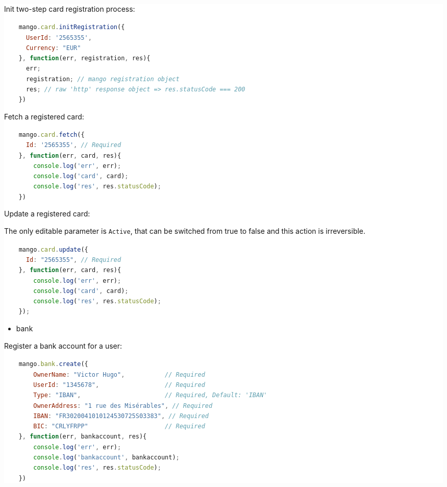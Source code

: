 Init two-step card registration process:

```js
    mango.card.initRegistration({ 
      UserId: '2565355',
      Currency: "EUR"
    }, function(err, registration, res){
      err;  
      registration; // mango registration object 
      res; // raw 'http' response object => res.statusCode === 200
    })
```

Fetch a registered card:

```js
    mango.card.fetch({ 
      Id: '2565355', // Required
    }, function(err, card, res){
        console.log('err', err);
        console.log('card', card);
        console.log('res', res.statusCode);
    })
```

Update a registered card: 

The only editable parameter is `Active`, that can be switched from true to false and this action is irreversible.
  
```js
    mango.card.update({
      Id: "2565355", // Required
    }, function(err, card, res){
        console.log('err', err);
        console.log('card', card);
        console.log('res', res.statusCode);
    });
```

* bank

Register a bank account for a user:

```js
    mango.bank.create({ 
        OwnerName: "Victor Hugo",           // Required
        UserId: "1345678",                  // Required
        Type: "IBAN",                       // Required, Default: 'IBAN'
        OwnerAddress: "1 rue des Misérables", // Required
        IBAN: "FR3020041010124530725S03383", // Required
        BIC: "CRLYFRPP"                     // Required
    }, function(err, bankaccount, res){
        console.log('err', err);
        console.log('bankaccount', bankaccount);
        console.log('res', res.statusCode);
    })
```
